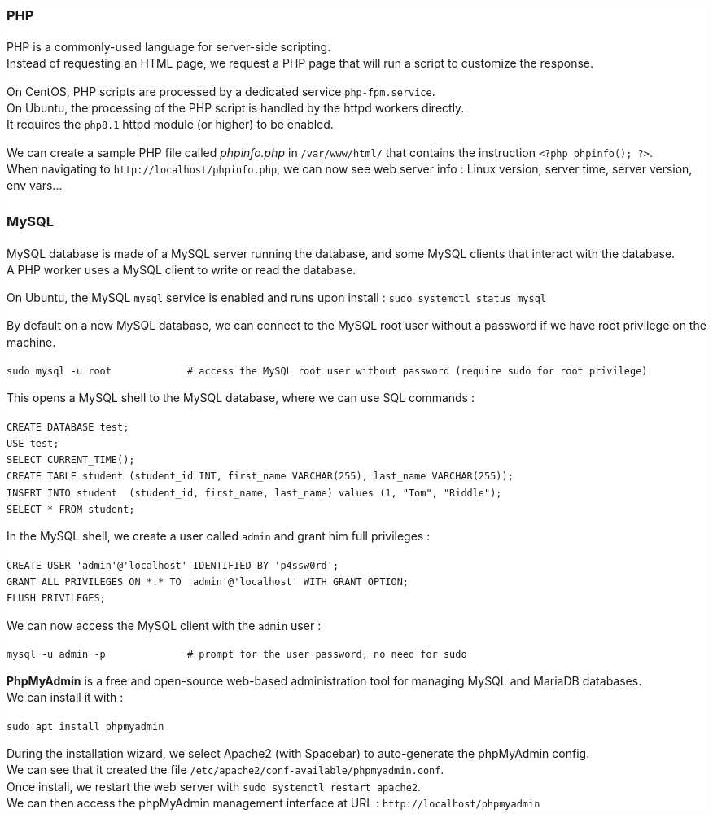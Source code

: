 ```shell
```

### PHP 

PHP is a commonly-used language for server-side scripting.  
Instead of requesting an HTML page, we request a PHP page that will run a script to customize the response.

On CentOS, PHP scripts are processed by a dedicated service `php-fpm.service`.  
On Ubuntu, the processing of the PHP script is handled by the httpd workers directly.  
It requires the `php8.1` httpd module (or higher) to be enabled.

We can create a sample PHP file called _phpinfo.php_ in `/var/www/html/` that contains the instruction `<?php phpinfo(); ?>`.  
When navigating to `http://localhost/phpinfo.php`, we can now see web server info : Linux version, server time, server version, env vars...


### MySQL

MySQL database is made of a MySQL server running the database, and some MySQL clients that interact with the database.  
A PHP worker uses a MySQL client to write or read the database.

On Ubuntu, the MySQL `mysql` service is enabled and runs upon install : `sudo systemctl status mysql`

By default on a new MySQL database, we can connect to the MySQL root user without a password if we have root privilege on the machine.  
```shell
sudo mysql -u root             # access the MySQL root user without password (require sudo for root privilege)
```
This opens a MySQL shell to the MySQL database, where we can use SQL commands :
```shell
CREATE DATABASE test;
USE test;
SELECT CURRENT_TIME();
CREATE TABLE student (student_id INT, first_name VARCHAR(255), last_name VARCHAR(255));
INSERT INTO student  (student_id, first_name, last_name) values (1, "Tom", "Riddle");
SELECT * FROM student;
```

In the MySQL shell, we create a user called `admin` and grant him full privileges :
```shell
CREATE USER 'admin'@'localhost' IDENTIFIED BY 'p4ssw0rd';
GRANT ALL PRIVILEGES ON *.* TO 'admin'@'localhost' WITH GRANT OPTION;
FLUSH PRIVILEGES;
```

We can now access the MySQL client with the `admin` user :
```shell
mysql -u admin -p              # prompt for the user password, no need for sudo
```

**PhpMyAdmin** is a free and open-source web-based administration tool for managing MySQL and MariaDB databases.  
We can install it with :
```shell
sudo apt install phpmyadmin
```
During the installation wizard, we select Apache2 (with Spacebar) to auto-generate the phpMyAdmin config.  
We can see that it created the file `/etc/apache2/conf-available/phpmyadmin.conf`.  
Once install, we restart the web server with `sudo systemctl restart apache2`.  
We can then access the phpMyAdmin management interface at URL : `http://localhost/phpmyadmin`
